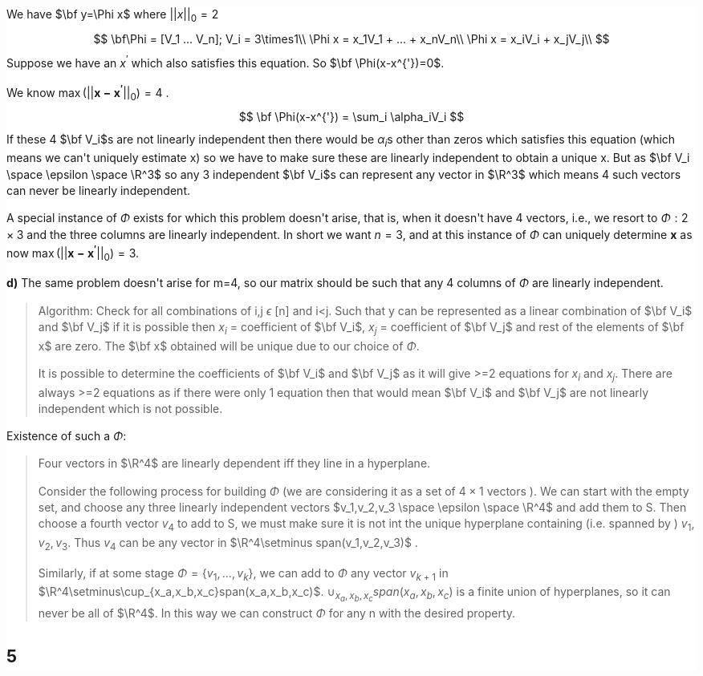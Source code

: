 We have $\bf y=\Phi x$ 		where $||x||_0=2$
$$
\bf\Phi = [V_1 ... V_n]; V_i = 3\times1\\
\Phi x = x_1V_1 + ... + x_nV_n\\
\Phi x = x_iV_i + x_jV_j\\
$$
Suppose we have an $x^{'}$ which also satisfies this equation. So $\bf \Phi(x-x^{'})=0$.

We know $\max(||\mathbf{x-x^{'}}||_0)=4$  .
$$
\bf \Phi(x-x^{'}) = \sum_i \alpha_iV_i
$$
If these 4 $\bf V_i$s are not linearly independent then there would be $\alpha_i$s other than zeros which satisfies this equation (which means we can't uniquely estimate x) so we have to make sure these are linearly independent to obtain a unique x. But as $\bf V_i \space \epsilon \space \R^3$ so any 3 independent $\bf V_i$s can represent any vector in $\R^3$ which means 4 such vectors can never be linearly independent.

A special instance of $\Phi$ exists for which this problem doesn't arise, that is, when it doesn't have 4 vectors, i.e., we resort to $\Phi: 2\times3$ and the three columns are linearly independent. In short we want $n=3,$ and at this instance of $\Phi$ can uniquely determine $\mathbf{x}$ as now $\max(||\mathbf{x-x^{'}}||_0)=3$.

**d)** The same problem doesn't arise for m=4, so our matrix should be such that any 4 columns of $\Phi$ are linearly independent.

> Algorithm: Check for all combinations of i,j $\epsilon$ [n] and i<j. Such that y can be represented as a linear combination of $\bf V_i$ and $\bf V_j$ if it is possible then $x_i$ = coefficient of $\bf V_i$, $x_j$ = coefficient of $\bf V_j$  and rest of the elements of $\bf x$ are zero. The $\bf x$ obtained will be unique due to our choice of $\Phi$.
>
> It is possible to determine the coefficients of $\bf V_i$ and $\bf V_j$ as it will give >=2 equations for $x_i$ and $x_j$. There are always >=2 equations as if there were only 1 equation then that would mean $\bf V_i$ and $\bf V_j$ are not linearly independent which is not possible.

Existence of such a $\Phi$:

> Four vectors in $\R^4$ are linearly dependent iff they line in a hyperplane.
>
> Consider the following process for building $\Phi$ (we are considering it as a set of $4\times1$ vectors ). We can start with the empty set, and choose any three linearly independent vectors $v_1,v_2,v_3 \space \epsilon \space \R^4$ and add them to S. Then choose a fourth vector $v_4$ to add to S, we must make sure it is not int the unique hyperplane containing (i.e. spanned by ) $v_1,v_2,v_3$. Thus $v_4$ can be any vector in $\R^4\setminus span(v_1,v_2,v_3)$ .
>
> Similarly, if at some stage $\Phi = \{v_1,...,v_k\}$, we can add to $\Phi$ any vector $v_{k+1}$ in $\R^4\setminus\cup_{x_a,x_b,x_c}span(x_a,x_b,x_c)$. $\cup_{x_a,x_b,x_c}span(x_a,x_b,x_c)$ is a finite union of hyperplanes, so it can never be all of $\R^4$. In this way we can construct $\Phi$ for any n with the desired property.  



## 5
